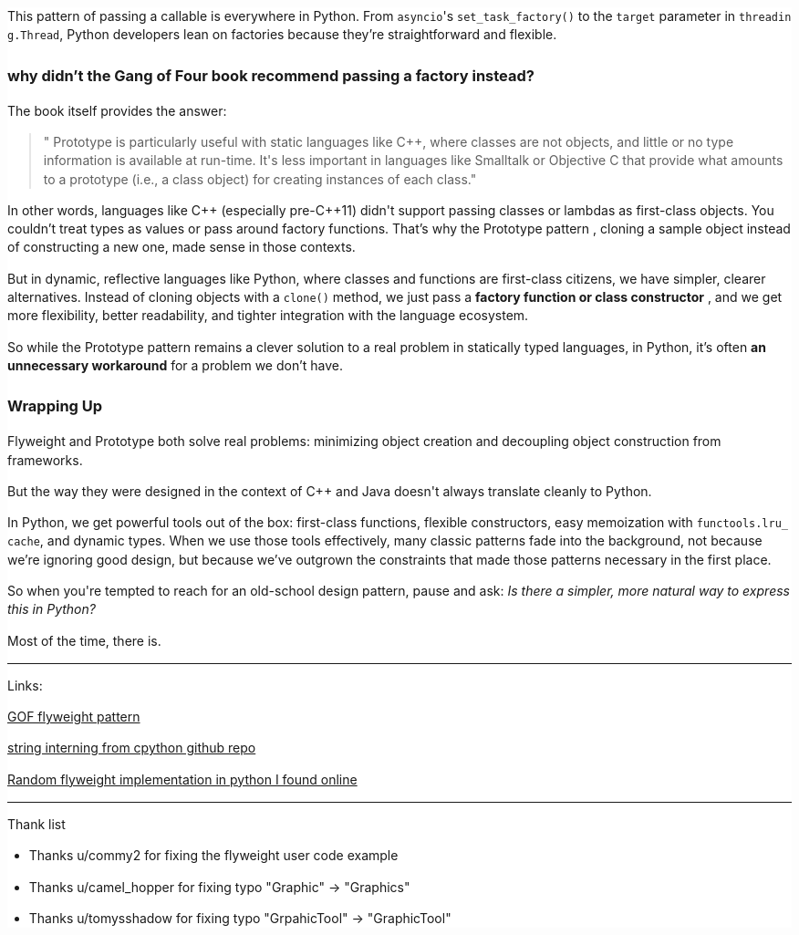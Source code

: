 This pattern of passing a callable is everywhere in Python. From `asyncio`'s `set_task_factory()` to the `target` parameter in `threading.Thread`, Python developers lean on factories because they’re straightforward and flexible.

### why didn’t the **Gang of Four** book recommend passing a factory instead? 

The book itself provides the answer:
> " Prototype is particularly useful with static languages like C++, where classes are not objects, and little or no type information is available at run-time. It's less important in languages like Smalltalk or Objective C that provide what amounts to a prototype (i.e., a class object) for creating instances of each class."

In other words, languages like C++ (especially pre-C++11) didn't support passing classes or lambdas as first-class objects. You couldn’t treat types as values or pass around factory functions. That’s why the Prototype pattern , cloning a sample object instead of constructing a new one, made sense in those contexts.

But in dynamic, reflective languages like Python, where classes and functions are first-class citizens, we have simpler, clearer alternatives. Instead of cloning objects with a `clone()` method, we just pass a **factory function or class constructor** ,  and we get more flexibility, better readability, and tighter integration with the language ecosystem.

So while the Prototype pattern remains a clever solution to a real problem in statically typed languages, in Python, it’s often **an unnecessary workaround** for a problem we don’t have.

### Wrapping Up

Flyweight and Prototype both solve real problems: minimizing object creation and decoupling object construction from frameworks. 

But the way they were designed in the context of C++ and Java doesn't always translate cleanly to Python.

In Python, we get powerful tools out of the box: first-class functions, flexible constructors, easy memoization with `functools.lru_cache`, and dynamic types. When we use those tools effectively, many classic patterns fade into the background, not because we’re ignoring good design, but because we’ve outgrown the constraints that made those patterns necessary in the first place.

So when you're tempted to reach for an old-school design pattern, pause and ask: _Is there a simpler, more natural way to express this in Python?_

Most of the time, there is.


---

Links:

[GOF flyweight pattern](https://www.cs.unc.edu/~stotts/GOF/hires/pat4ffso.htm)

[string interning from cpython github repo](https://github.com/python/cpython/blob/main/InternalDocs/string_interning.md)


[Random flyweight implementation in python I found online](https://github.com/gennad/Design-Patterns-in-Python/blob/master/flyweight.py)



--- 

Thank list

- Thanks u/commy2 for fixing the flyweight user code example

- Thanks u/camel_hopper for fixing typo "Graphic" -> "Graphics"

- Thanks u/tomysshadow for fixing typo "GrpahicTool" -> "GraphicTool"


